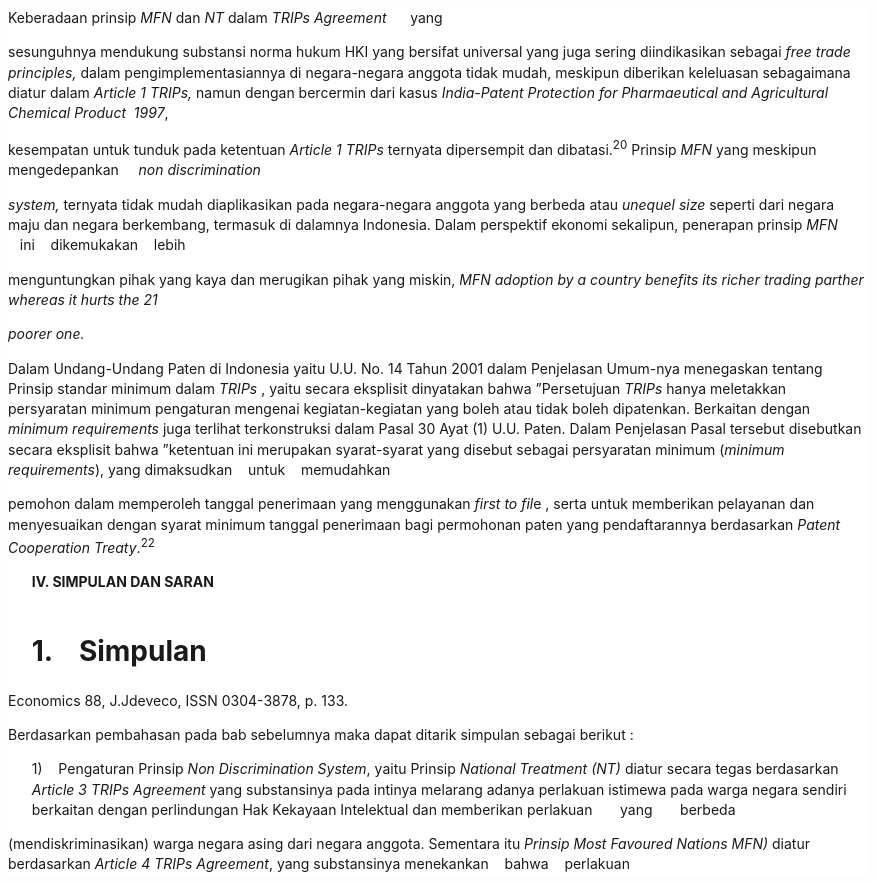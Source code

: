 <p><span class="font9">Keberadaan prinsip </span><span class="font9" style="font-style:italic;">MFN</span><span class="font9"> dan </span><span class="font9" style="font-style:italic;">NT </span><span class="font9">dalam </span><span class="font9" style="font-style:italic;">TRIPs Agreement</span><span class="font9"> &nbsp;&nbsp;&nbsp;&nbsp;&nbsp;yang</span></p>
<p><span class="font9">sesunguhnya mendukung substansi norma hukum HKI yang bersifat universal yang juga sering diindikasikan sebagai </span><span class="font9" style="font-style:italic;">free trade principles,</span><span class="font9"> dalam pengimplementasiannya di negara-negara anggota tidak mudah, meskipun diberikan keleluasan sebagaimana diatur dalam </span><span class="font9" style="font-style:italic;">Article 1 TRIPs, </span><span class="font9">namun dengan bercermin dari kasus </span><span class="font9" style="font-style:italic;">India-Patent Protection for Pharmaeutical and Agricultural Chemical Product &nbsp;1997</span><span class="font9">,</span></p>
<p><span class="font9">kesempatan untuk tunduk pada ketentuan </span><span class="font9" style="font-style:italic;">Article 1 TRIPs</span><span class="font9"> ternyata dipersempit dan dibatasi.<sup>20</sup> Prinsip </span><span class="font9" style="font-style:italic;">MFN</span><span class="font9"> yang meskipun mengedepankan &nbsp;&nbsp;&nbsp;&nbsp;</span><span class="font9" style="font-style:italic;">non discrimination</span></p>
<p><span class="font9" style="font-style:italic;">system,</span><span class="font9"> ternyata tidak mudah diaplikasikan pada negara-negara anggota yang berbeda atau </span><span class="font9" style="font-style:italic;">unequel size</span><span class="font9"> seperti dari negara maju dan negara berkembang, termasuk di dalamnya Indonesia. Dalam perspektif ekonomi sekalipun, penerapan prinsip </span><span class="font9" style="font-style:italic;">MFN</span><span class="font9"> &nbsp;&nbsp;&nbsp;ini &nbsp;&nbsp;&nbsp;dikemukakan &nbsp;&nbsp;&nbsp;lebih</span></p>
<p><span class="font9">menguntungkan pihak yang kaya dan merugikan pihak yang miskin, </span><span class="font9" style="font-style:italic;">MFN adoption by a country benefits its richer trading parther whereas it hurts the </span><span class="font5" style="font-style:italic;">21</span></p>
<p><span class="font9" style="font-style:italic;">poorer one.</span></p>
<p><span class="font9">Dalam Undang-Undang Paten di Indonesia yaitu U.U. No. 14 Tahun 2001 dalam Penjelasan Umum-nya menegaskan tentang Prinsip standar minimum dalam </span><span class="font9" style="font-style:italic;">TRIPs</span><span class="font9"> , yaitu secara eksplisit dinyatakan bahwa ”Persetujuan </span><span class="font9" style="font-style:italic;">TRIPs</span><span class="font9"> hanya meletakkan persyaratan minimum pengaturan mengenai kegiatan-kegiatan yang boleh atau tidak boleh dipatenkan. Berkaitan dengan </span><span class="font9" style="font-style:italic;">minimum requirements </span><span class="font9">juga terlihat terkonstruksi dalam Pasal 30 Ayat (1) U.U. Paten. Dalam Penjelasan Pasal tersebut disebutkan secara eksplisit bahwa ”ketentuan ini merupakan syarat-syarat yang disebut sebagai persyaratan minimum (</span><span class="font9" style="font-style:italic;">minimum requirements</span><span class="font9">), yang dimaksudkan &nbsp;&nbsp;&nbsp;untuk &nbsp;&nbsp;&nbsp;memudahkan</span></p>
<p><span class="font9">pemohon dalam memperoleh tanggal penerimaan yang menggunakan </span><span class="font9" style="font-style:italic;">first to fil</span><span class="font9">e , serta untuk memberikan pelayanan dan menyesuaikan dengan syarat minimum tanggal penerimaan bagi permohonan paten yang pendaftarannya berdasarkan </span><span class="font9" style="font-style:italic;">Patent Cooperation Treaty</span><span class="font9">.<sup>22</sup></span></p>
<ul style="list-style:none;"><li>
<p><span class="font9" style="font-weight:bold;">IV. SIMPULAN DAN SARAN</span></p></li></ul>
<ul style="list-style:none;"><li>
<h1><a name="bookmark6"></a><span class="font9" style="font-weight:bold;"><a name="bookmark7"></a>1. &nbsp;&nbsp;&nbsp;Simpulan</span></h1></li></ul>
<p><span class="font7">Economics 88, J.Jdeveco, ISSN 0304-3878, p. 133.</span></p>
<p><span class="font9">Berdasarkan pembahasan pada bab sebelumnya maka dapat ditarik simpulan sebagai berikut :</span></p>
<ul style="list-style:none;"><li>
<p><span class="font9">1) &nbsp;&nbsp;&nbsp;Pengaturan Prinsip </span><span class="font9" style="font-style:italic;">Non Discrimination System</span><span class="font9">, yaitu Prinsip </span><span class="font9" style="font-style:italic;">National Treatment (NT)</span><span class="font9"> diatur secara tegas berdasarkan </span><span class="font9" style="font-style:italic;">Article 3 TRIPs Agreement</span><span class="font9"> yang substansinya pada intinya melarang adanya perlakuan istimewa pada warga negara sendiri berkaitan dengan perlindungan Hak Kekayaan Intelektual dan memberikan perlakuan &nbsp;&nbsp;&nbsp;&nbsp;&nbsp;&nbsp;yang &nbsp;&nbsp;&nbsp;&nbsp;&nbsp;&nbsp;berbeda</span></p></li></ul>
<p><span class="font9">(mendiskriminasikan) warga negara asing dari negara anggota. Sementara itu </span><span class="font9" style="font-style:italic;">Prinsip Most Favoured Nations MFN)</span><span class="font9"> diatur berdasarkan </span><span class="font9" style="font-style:italic;">Article 4 TRIPs Agreement</span><span class="font9">, yang substansinya menekankan &nbsp;&nbsp;&nbsp;bahwa &nbsp;&nbsp;&nbsp;perlakuan</span></p>